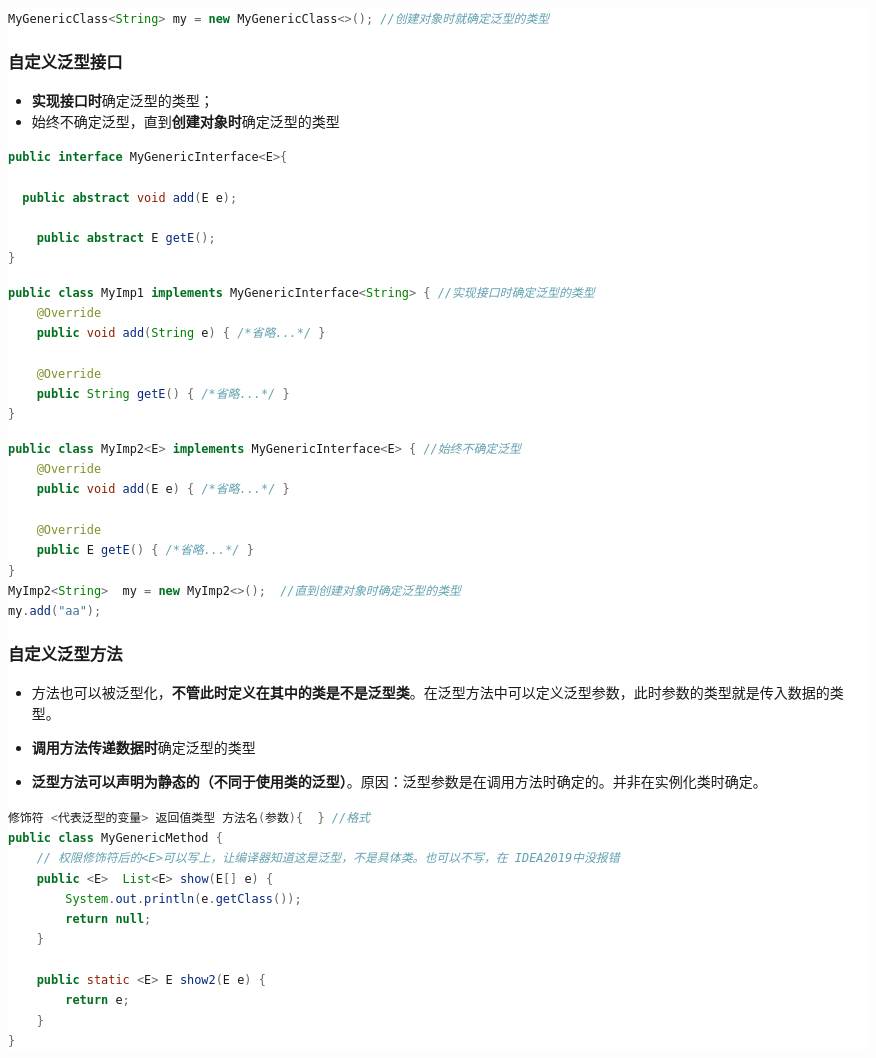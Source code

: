 ```java
MyGenericClass<String> my = new MyGenericClass<>(); //创建对象时就确定泛型的类型
```





### 自定义泛型接口

*   **实现接口时**确定泛型的类型；
*   始终不确定泛型，直到**创建对象时**确定泛型的类型

```java
public interface MyGenericInterface<E>{
	
  public abstract void add(E e);
	
	public abstract E getE();  
}
```

```java
public class MyImp1 implements MyGenericInterface<String> { //实现接口时确定泛型的类型
    @Override
    public void add(String e) { /*省略...*/ }

    @Override
    public String getE() { /*省略...*/ }
}
```

```java
public class MyImp2<E> implements MyGenericInterface<E> { //始终不确定泛型
    @Override
    public void add(E e) { /*省略...*/ }
    
	@Override
    public E getE() { /*省略...*/ }
}
MyImp2<String>  my = new MyImp2<>();  //直到创建对象时确定泛型的类型
my.add("aa"); 
```



### 自定义泛型方法

*   方法也可以被泛型化，**不管此时定义在其中的类是不是泛型类**。在泛型方法中可以定义泛型参数，此时参数的类型就是传入数据的类型。

*   **调用方法传递数据时**确定泛型的类型
*   **泛型方法可以声明为静态的（不同于使用类的泛型）**。原因：泛型参数是在调用方法时确定的。并非在实例化类时确定。

```java
修饰符 <代表泛型的变量> 返回值类型 方法名(参数){  } //格式
public class MyGenericMethod {	  
    // 权限修饰符后的<E>可以写上，让编译器知道这是泛型，不是具体类。也可以不写，在 IDEA2019中没报错
    public <E>  List<E> show(E[] e) {
        System.out.println(e.getClass());
        return null;
    }

    public static <E> E show2(E e) {
        return e;
    }
}
```
